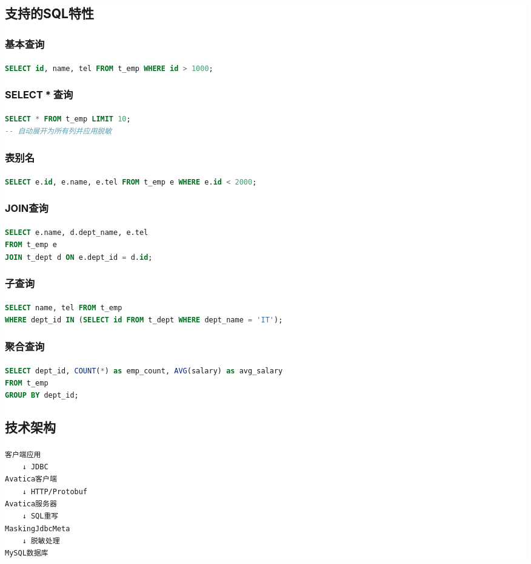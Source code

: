 ## 支持的SQL特性

### 基本查询
```sql
SELECT id, name, tel FROM t_emp WHERE id > 1000;
```

### SELECT * 查询
```sql
SELECT * FROM t_emp LIMIT 10;
-- 自动展开为所有列并应用脱敏
```

### 表别名
```sql
SELECT e.id, e.name, e.tel FROM t_emp e WHERE e.id < 2000;
```

### JOIN查询
```sql
SELECT e.name, d.dept_name, e.tel 
FROM t_emp e 
JOIN t_dept d ON e.dept_id = d.id;
```

### 子查询
```sql
SELECT name, tel FROM t_emp 
WHERE dept_id IN (SELECT id FROM t_dept WHERE dept_name = 'IT');
```

### 聚合查询
```sql
SELECT dept_id, COUNT(*) as emp_count, AVG(salary) as avg_salary 
FROM t_emp 
GROUP BY dept_id;
```

## 技术架构

```
客户端应用
    ↓ JDBC
Avatica客户端
    ↓ HTTP/Protobuf
Avatica服务器
    ↓ SQL重写
MaskingJdbcMeta
    ↓ 脱敏处理
MySQL数据库
```
